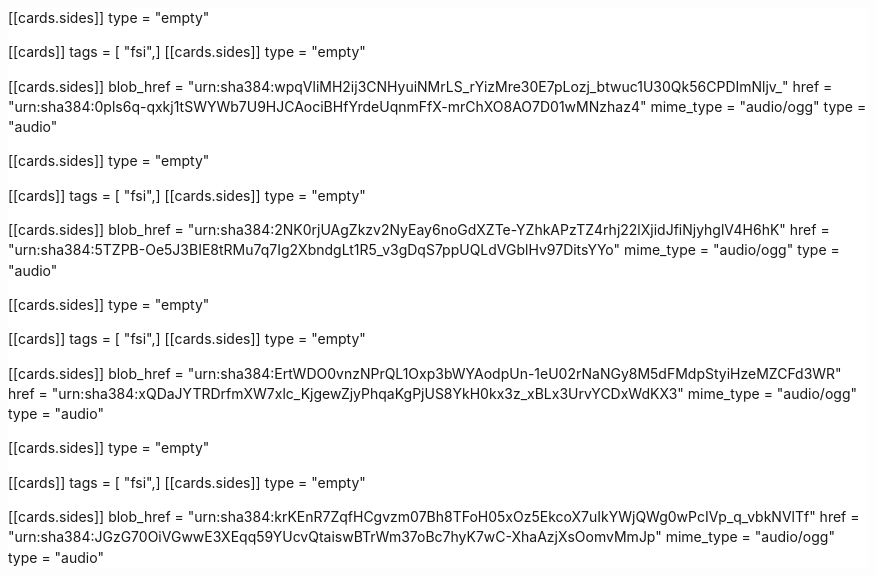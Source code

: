 [[cards.sides]]
type = "empty"


[[cards]]
tags = [ "fsi",]
[[cards.sides]]
type = "empty"

[[cards.sides]]
blob_href = "urn:sha384:wpqVliMH2ij3CNHyuiNMrLS_rYizMre30E7pLozj_btwuc1U30Qk56CPDImNljv_"
href = "urn:sha384:0pls6q-qxkj1tSWYWb7U9HJCAociBHfYrdeUqnmFfX-mrChXO8AO7D01wMNzhaz4"
mime_type = "audio/ogg"
type = "audio"

[[cards.sides]]
type = "empty"


[[cards]]
tags = [ "fsi",]
[[cards.sides]]
type = "empty"

[[cards.sides]]
blob_href = "urn:sha384:2NK0rjUAgZkzv2NyEay6noGdXZTe-YZhkAPzTZ4rhj22lXjidJfiNjyhglV4H6hK"
href = "urn:sha384:5TZPB-Oe5J3BIE8tRMu7q7Ig2XbndgLt1R5_v3gDqS7ppUQLdVGblHv97DitsYYo"
mime_type = "audio/ogg"
type = "audio"

[[cards.sides]]
type = "empty"


[[cards]]
tags = [ "fsi",]
[[cards.sides]]
type = "empty"

[[cards.sides]]
blob_href = "urn:sha384:ErtWDO0vnzNPrQL1Oxp3bWYAodpUn-1eU02rNaNGy8M5dFMdpStyiHzeMZCFd3WR"
href = "urn:sha384:xQDaJYTRDrfmXW7xlc_KjgewZjyPhqaKgPjUS8YkH0kx3z_xBLx3UrvYCDxWdKX3"
mime_type = "audio/ogg"
type = "audio"

[[cards.sides]]
type = "empty"


[[cards]]
tags = [ "fsi",]
[[cards.sides]]
type = "empty"

[[cards.sides]]
blob_href = "urn:sha384:krKEnR7ZqfHCgvzm07Bh8TFoH05xOz5EkcoX7uIkYWjQWg0wPcIVp_q_vbkNVlTf"
href = "urn:sha384:JGzG70OiVGwwE3XEqq59YUcvQtaiswBTrWm37oBc7hyK7wC-XhaAzjXsOomvMmJp"
mime_type = "audio/ogg"
type = "audio"
